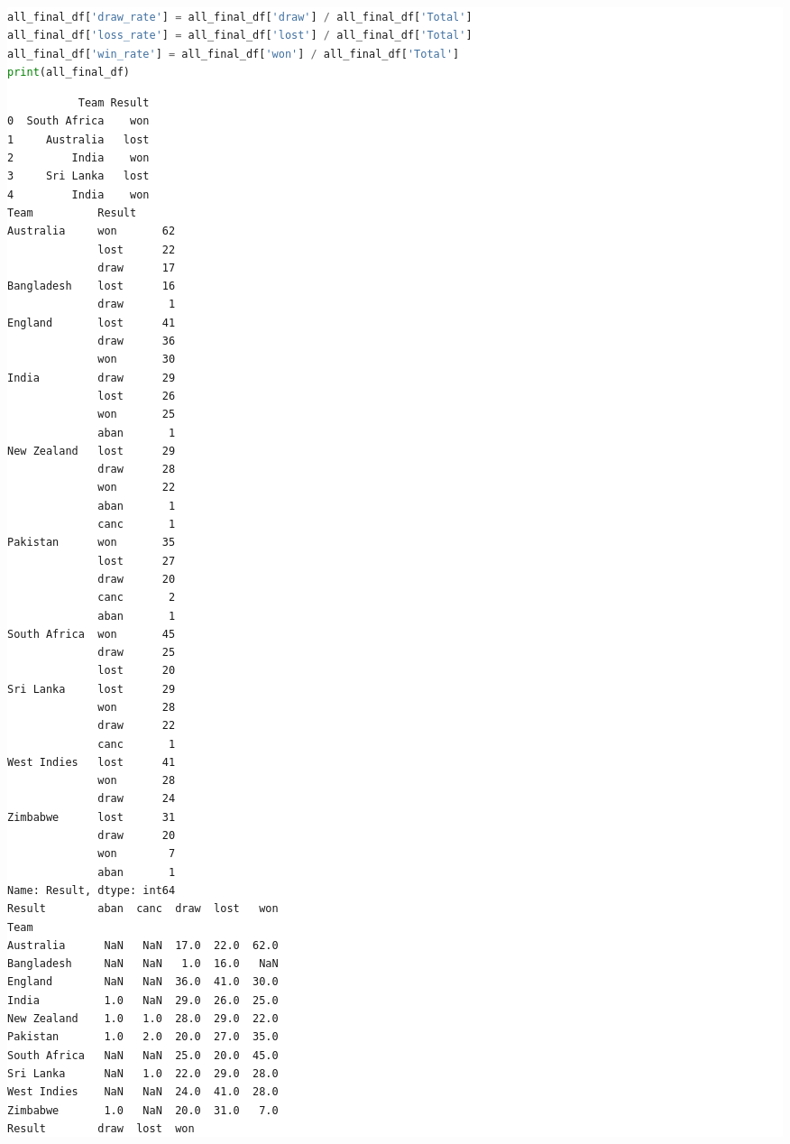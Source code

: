 ```python
all_final_df['draw_rate'] = all_final_df['draw'] / all_final_df['Total']
all_final_df['loss_rate'] = all_final_df['lost'] / all_final_df['Total']
all_final_df['win_rate'] = all_final_df['won'] / all_final_df['Total']
print(all_final_df)
```

               Team Result
    0  South Africa    won
    1     Australia   lost
    2         India    won
    3     Sri Lanka   lost
    4         India    won
    Team          Result
    Australia     won       62
                  lost      22
                  draw      17
    Bangladesh    lost      16
                  draw       1
    England       lost      41
                  draw      36
                  won       30
    India         draw      29
                  lost      26
                  won       25
                  aban       1
    New Zealand   lost      29
                  draw      28
                  won       22
                  aban       1
                  canc       1
    Pakistan      won       35
                  lost      27
                  draw      20
                  canc       2
                  aban       1
    South Africa  won       45
                  draw      25
                  lost      20
    Sri Lanka     lost      29
                  won       28
                  draw      22
                  canc       1
    West Indies   lost      41
                  won       28
                  draw      24
    Zimbabwe      lost      31
                  draw      20
                  won        7
                  aban       1
    Name: Result, dtype: int64
    Result        aban  canc  draw  lost   won
    Team                                      
    Australia      NaN   NaN  17.0  22.0  62.0
    Bangladesh     NaN   NaN   1.0  16.0   NaN
    England        NaN   NaN  36.0  41.0  30.0
    India          1.0   NaN  29.0  26.0  25.0
    New Zealand    1.0   1.0  28.0  29.0  22.0
    Pakistan       1.0   2.0  20.0  27.0  35.0
    South Africa   NaN   NaN  25.0  20.0  45.0
    Sri Lanka      NaN   1.0  22.0  29.0  28.0
    West Indies    NaN   NaN  24.0  41.0  28.0
    Zimbabwe       1.0   NaN  20.0  31.0   7.0
    Result        draw  lost  won